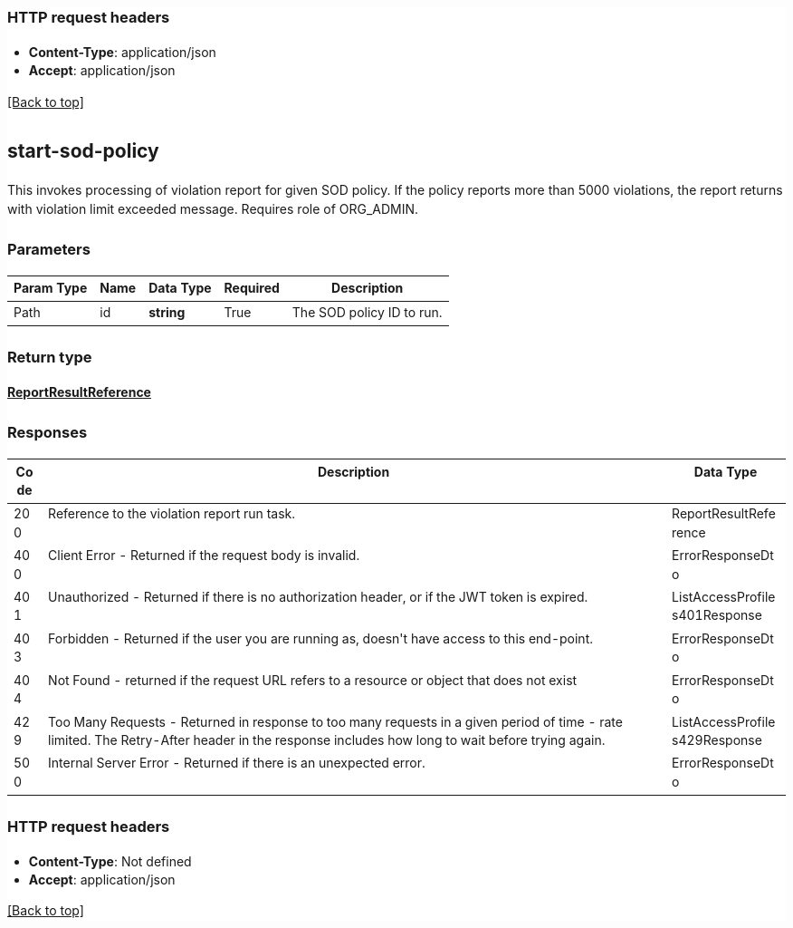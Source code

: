 
### HTTP request headers

- **Content-Type**: application/json
- **Accept**: application/json

[[Back to top]](#) 


## start-sod-policy


This invokes processing of violation report for given SOD policy. If the policy reports more than 5000 violations, the report returns with violation limit exceeded message.
Requires role of ORG_ADMIN.

### Parameters 
Param Type | Name | Data Type | Required  | Description
------------- | ------------- | ------------- | ------------- | ------------- 
Path   | id | **string** | True  | The SOD policy ID to run.

	
### Return type

[**ReportResultReference**](../models/report-result-reference)

### Responses
Code | Description  | Data Type
------------- | ------------- | -------------
200 | Reference to the violation report run task. | ReportResultReference
400 | Client Error - Returned if the request body is invalid. | ErrorResponseDto
401 | Unauthorized - Returned if there is no authorization header, or if the JWT token is expired. | ListAccessProfiles401Response
403 | Forbidden - Returned if the user you are running as, doesn&#39;t have access to this end-point. | ErrorResponseDto
404 | Not Found - returned if the request URL refers to a resource or object that does not exist | ErrorResponseDto
429 | Too Many Requests - Returned in response to too many requests in a given period of time - rate limited. The Retry-After header in the response includes how long to wait before trying again. | ListAccessProfiles429Response
500 | Internal Server Error - Returned if there is an unexpected error. | ErrorResponseDto


### HTTP request headers

- **Content-Type**: Not defined
- **Accept**: application/json

[[Back to top]](#) 

